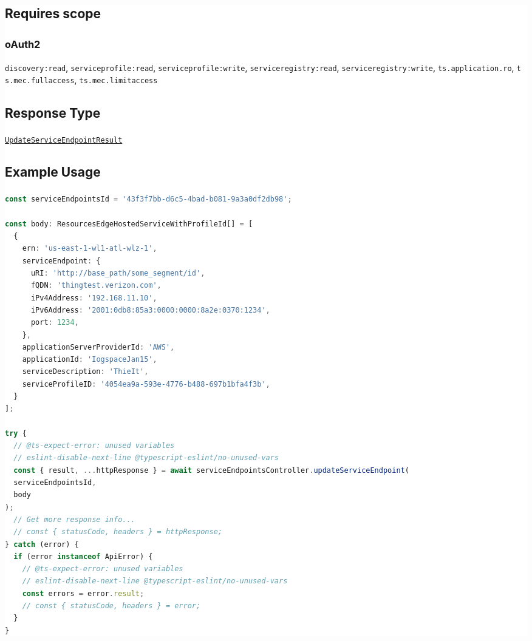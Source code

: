 ## Requires scope

### oAuth2

`discovery:read`, `serviceprofile:read`, `serviceprofile:write`, `serviceregistry:read`, `serviceregistry:write`, `ts.application.ro`, `ts.mec.fullaccess`, `ts.mec.limitaccess`

## Response Type

[`UpdateServiceEndpointResult`](../../doc/models/update-service-endpoint-result.md)

## Example Usage

```ts
const serviceEndpointsId = '43f3f7bb-d6c5-4bad-b081-9a3a0df2db98';

const body: ResourcesEdgeHostedServiceWithProfileId[] = [
  {
    ern: 'us-east-1-wl1-atl-wlz-1',
    serviceEndpoint: {
      uRI: 'http://base_path/some_segment/id',
      fQDN: 'thingtest.verizon.com',
      iPv4Address: '192.168.11.10',
      iPv6Address: '2001:0db8:85a3:0000:0000:8a2e:0370:1234',
      port: 1234,
    },
    applicationServerProviderId: 'AWS',
    applicationId: 'IogspaceJan15',
    serviceDescription: 'ThieIt',
    serviceProfileID: '4054ea9a-593e-4776-b488-697b1bfa4f3b',
  }
];

try {
  // @ts-expect-error: unused variables
  // eslint-disable-next-line @typescript-eslint/no-unused-vars
  const { result, ...httpResponse } = await serviceEndpointsController.updateServiceEndpoint(
  serviceEndpointsId,
  body
);
  // Get more response info...
  // const { statusCode, headers } = httpResponse;
} catch (error) {
  if (error instanceof ApiError) {
    // @ts-expect-error: unused variables
    // eslint-disable-next-line @typescript-eslint/no-unused-vars
    const errors = error.result;
    // const { statusCode, headers } = error;
  }
}
```
